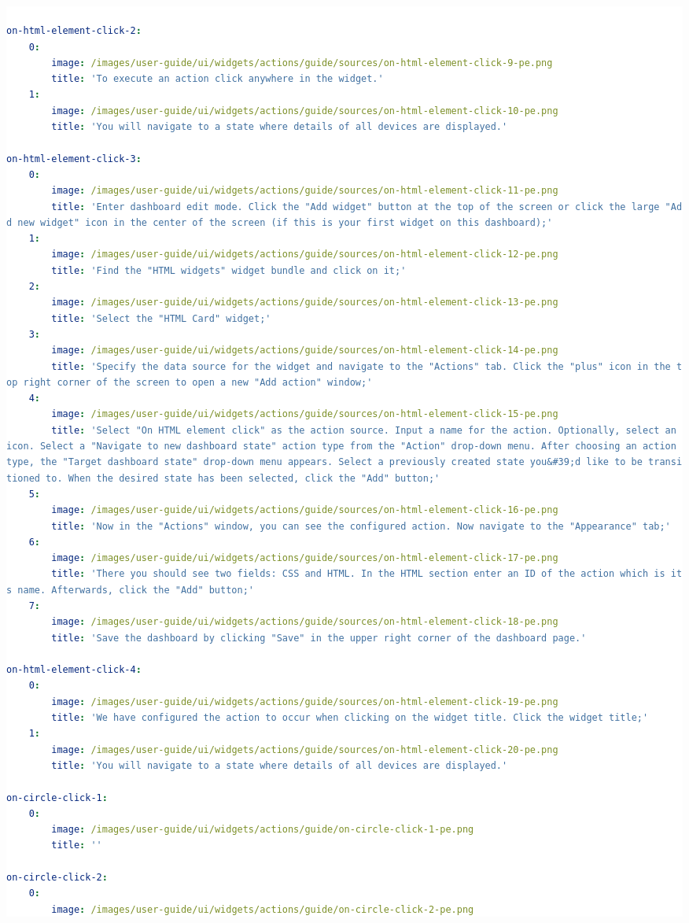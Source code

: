 ```yaml

on-html-element-click-2:
    0:
        image: /images/user-guide/ui/widgets/actions/guide/sources/on-html-element-click-9-pe.png
        title: 'To execute an action click anywhere in the widget.'
    1:
        image: /images/user-guide/ui/widgets/actions/guide/sources/on-html-element-click-10-pe.png
        title: 'You will navigate to a state where details of all devices are displayed.'

on-html-element-click-3:
    0:
        image: /images/user-guide/ui/widgets/actions/guide/sources/on-html-element-click-11-pe.png
        title: 'Enter dashboard edit mode. Click the "Add widget" button at the top of the screen or click the large "Add new widget" icon in the center of the screen (if this is your first widget on this dashboard);'
    1:
        image: /images/user-guide/ui/widgets/actions/guide/sources/on-html-element-click-12-pe.png
        title: 'Find the "HTML widgets" widget bundle and click on it;'
    2:
        image: /images/user-guide/ui/widgets/actions/guide/sources/on-html-element-click-13-pe.png
        title: 'Select the "HTML Card" widget;'
    3:
        image: /images/user-guide/ui/widgets/actions/guide/sources/on-html-element-click-14-pe.png
        title: 'Specify the data source for the widget and navigate to the "Actions" tab. Click the "plus" icon in the top right corner of the screen to open a new "Add action" window;'
    4:
        image: /images/user-guide/ui/widgets/actions/guide/sources/on-html-element-click-15-pe.png
        title: 'Select "On HTML element click" as the action source. Input a name for the action. Optionally, select an icon. Select a "Navigate to new dashboard state" action type from the "Action" drop-down menu. After choosing an action type, the "Target dashboard state" drop-down menu appears. Select a previously created state you&#39;d like to be transitioned to. When the desired state has been selected, click the "Add" button;'
    5:
        image: /images/user-guide/ui/widgets/actions/guide/sources/on-html-element-click-16-pe.png
        title: 'Now in the "Actions" window, you can see the configured action. Now navigate to the "Appearance" tab;'
    6:
        image: /images/user-guide/ui/widgets/actions/guide/sources/on-html-element-click-17-pe.png
        title: 'There you should see two fields: CSS and HTML. In the HTML section enter an ID of the action which is its name. Afterwards, click the "Add" button;'
    7:
        image: /images/user-guide/ui/widgets/actions/guide/sources/on-html-element-click-18-pe.png
        title: 'Save the dashboard by clicking "Save" in the upper right corner of the dashboard page.'  

on-html-element-click-4:
    0:
        image: /images/user-guide/ui/widgets/actions/guide/sources/on-html-element-click-19-pe.png
        title: 'We have configured the action to occur when clicking on the widget title. Click the widget title;'
    1:
        image: /images/user-guide/ui/widgets/actions/guide/sources/on-html-element-click-20-pe.png
        title: 'You will navigate to a state where details of all devices are displayed.'

on-circle-click-1:
    0:
        image: /images/user-guide/ui/widgets/actions/guide/on-circle-click-1-pe.png
        title: ''

on-circle-click-2:
    0:
        image: /images/user-guide/ui/widgets/actions/guide/on-circle-click-2-pe.png
```